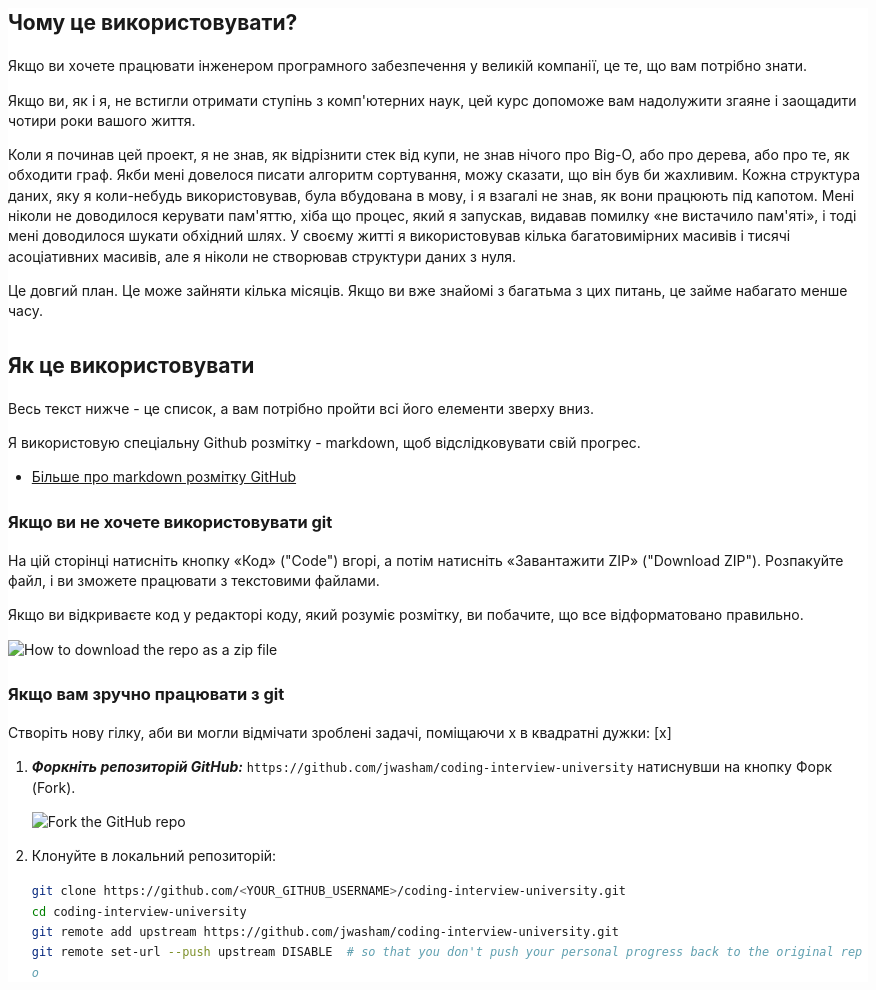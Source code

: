 
## Чому це використовувати?

Якщо ви хочете працювати інженером програмного забезпечення у великій компанії, це те, що вам потрібно знати.

Якщо ви, як і я, не встигли отримати ступінь з комп'ютерних наук, цей курс допоможе вам надолужити згаяне і заощадити чотири роки вашого життя.

Коли я починав цей проект, я не знав, як відрізнити стек від купи, не знав нічого про Big-O, або про дерева, або про те, як обходити граф. Якби мені довелося писати алгоритм сортування, можу сказати, що він був би жахливим. Кожна структура даних, яку я коли-небудь використовував, була вбудована в мову, і я взагалі не знав, як вони працюють під капотом. Мені ніколи не доводилося керувати пам'яттю, хіба що процес, який я запускав, видавав помилку «не вистачило пам'яті», і тоді мені доводилося шукати обхідний шлях. У своєму житті я використовував кілька багатовимірних масивів і тисячі асоціативних масивів, але я ніколи не створював структури даних з нуля.

Це довгий план. Це може зайняти кілька місяців. Якщо ви вже знайомі з багатьма з цих питань, це займе набагато менше часу.

## Як це використовувати

Весь текст нижче - це список, а вам потрібно пройти всі його елементи зверху вниз.

Я використовую спеціальну Github розмітку - markdown, щоб відслідковувати свій прогрес.

  - [Більше про markdown розмітку GitHub](https://guides.github.com/features/mastering-markdown/#GitHub-flavored-markdown)

### Якщо ви не хочете використовувати git

На цій сторінці натисніть кнопку «Код» ("Code") вгорі, а потім натисніть «Завантажити ZIP» ("Download ZIP"). Розпакуйте файл, і ви зможете працювати з текстовими файлами.

Якщо ви відкриваєте код у редакторі коду, який розуміє розмітку, ви побачите, що все відформатовано правильно.

![How to download the repo as a zip file](https://d3j2pkmjtin6ou.cloudfront.net/how-to-download-as-zip.png)

### Якщо вам зручно працювати з git

Створіть нову гілку, аби ви могли відмічати зроблені задачі, поміщаючи x в квадратні дужки: [x]

1. ***Форкніть репозиторій GitHub:*** `https://github.com/jwasham/coding-interview-university` натиснувши на кнопку Форк (Fork).

    ![Fork the GitHub repo](https://d3j2pkmjtin6ou.cloudfront.net/fork-button.png)

1. Клонуйте в локальний репозиторій:

    ```bash
    git clone https://github.com/<YOUR_GITHUB_USERNAME>/coding-interview-university.git
    cd coding-interview-university
    git remote add upstream https://github.com/jwasham/coding-interview-university.git
    git remote set-url --push upstream DISABLE  # so that you don't push your personal progress back to the original repo
    ```
